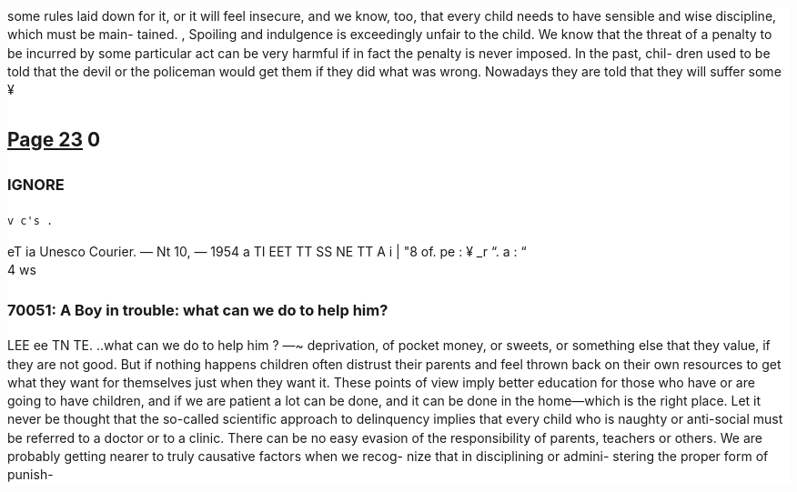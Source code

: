 some rules laid down for it, or it will 
feel insecure, and we know, too, that 
every child needs to have sensible and 
wise discipline, which must be main- 
tained. , Spoiling and indulgence is 
exceedingly unfair to the child. We 
know that the threat of a penalty to 
be incurred by some particular act can 
be very harmful if in fact the penalty 
is never imposed. In the past, chil- 
dren used to be told that the devil or 
the policeman would get them if they 
did what was wrong. Nowadays they 
are told that they will suffer some 
¥

## [Page 23](https://demo.humlab.umu.se/courier/070070engo.pdf#page=23) 0

### IGNORE

   
  
    v c's . 
eT ia 
Unesco Courier. — Nt 10, — 1954 
a TI EET TT SS NE TT A i | "8 
of. 
pe : 
¥ _r 
“. a : “   
4 
ws 


### 70051: A Boy in trouble: what can we do to help him?

LEE ee TN TE. 
..what can we do to help him ? 
—~ 
deprivation, of pocket money, or 
sweets, or something else that they 
value, if they are not good. But if 
nothing happens children often distrust 
their parents and feel thrown back on 
their own resources to get what they 
want for themselves just when they 
want it. 
These points of view imply better 
education for those who have or are 
going to have children, and if we are 
patient a lot can be done, and it can 
be done in the home—which is the 
right place. Let it never be thought 
that the so-called scientific approach 
to delinquency implies that every child 
who is naughty or anti-social must be 
referred to a doctor or to a clinic. 
There can be no easy evasion of the 
responsibility of parents, teachers or 
others. 
We are probably getting nearer to 
truly causative factors when we recog- 
nize that in disciplining or admini- 
stering the proper form of punish- 